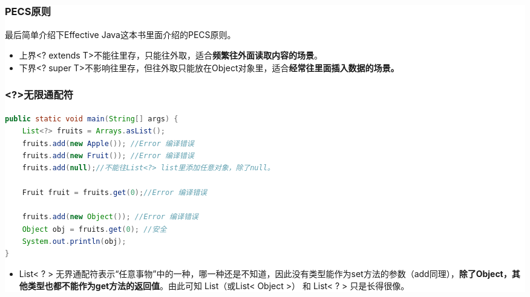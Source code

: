 

### PECS原则

最后简单介绍下Effective Java这本书里面介绍的PECS原则。

- 上界<? extends T>不能往里存，只能往外取，适合**频繁往外面读取内容的场景**。
- 下界<? super T>不影响往里存，但往外取只能放在Object对象里，适合**经常往里面插入数据的场景。**

### <?>无限通配符

```java
public static void main(String[] args) {
    List<?> fruits = Arrays.asList();
    fruits.add(new Apple()); //Error 编译错误
    fruits.add(new Fruit()); //Error 编译错误
    fruits.add(null);//不能往List<?> list里添加任意对象，除了null。

    Fruit fruit = fruits.get(0);//Error 编译错误

    fruits.add(new Object()); //Error 编译错误
    Object obj = fruits.get(0); //安全
    System.out.println(obj);
}
```

* List< ? > 无界通配符表示“任意事物”中的一种，哪一种还是不知道，因此没有类型能作为set方法的参数（add同理），**除了Object，其他类型也都不能作为get方法的返回值**。由此可知 List（或List< Object >） 和 List< ? > 只是长得很像。

